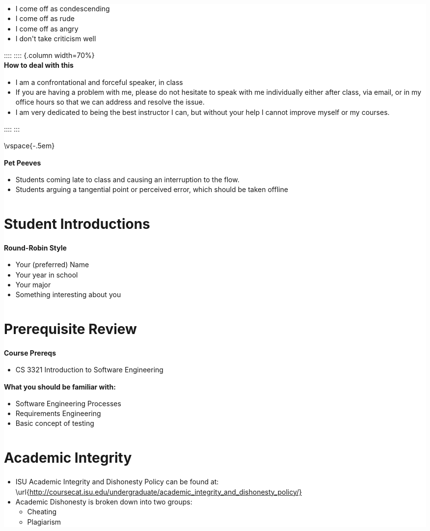 * I come off as condescending
* I come off as rude
* I come off as angry
* I don't take criticism well

::::
:::: {.column width=70%}  
**How to deal with this**

* I am a confrontational and forceful speaker, in class
* If you are having a problem with me, please do not hesitate to speak with me individually either after class, via email, or in my office hours so that we can address and resolve the issue.
* I am very dedicated to being the best instructor I can, but without your help I cannot improve myself or my courses.

::::
:::

\vspace{-.5em}

**Pet Peeves**

* Students coming late to class and causing an interruption to the flow.
* Students arguing a tangential point or perceived error, which should be taken offline

# Student Introductions

**Round-Robin Style**

* Your (preferred) Name
* Your year in school
* Your major
* Something interesting about you

# Prerequisite Review

**Course Prereqs**

* CS 3321 Introduction to Software Engineering

**What you should be familiar with:**

* Software Engineering Processes
* Requirements Engineering
* Basic concept of testing

# Academic Integrity

* ISU Academic Integrity and Dishonesty Policy can be found at: \url{http://coursecat.isu.edu/undergraduate/academic_integrity_and_dishonesty_policy/}
* Academic Dishonesty is broken down into two groups:
  * Cheating
  * Plagiarism
